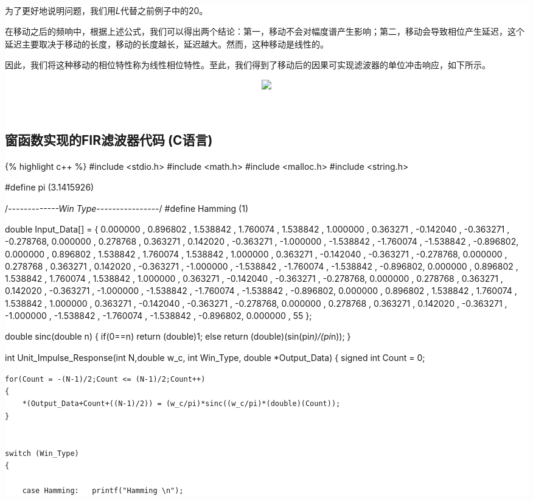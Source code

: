为了更好地说明问题，我们用$L$代替之前例子中的20。

在移动之后的频响中，根据上述公式，我们可以得出两个结论：第一，移动不会对幅度谱产生影响；第二，移动会导致相位产生延迟，这个延迟主要取决于移动的长度，移动的长度越长，延迟越大。然而，这种移动是线性的。

因此，我们将这种移动的相位特性称为线性相位特性。至此，我们得到了移动后的因果可实现滤波器的单位冲击响应，如下所示。

<div align=center><img src="{{ site.baseurl }}/assets/Design-FIR-Filter/Impulse-Response-delay.jpeg" width="300"></div>



&nbsp;
## 窗函数实现的FIR滤波器代码 (C语言)

{% highlight c++ %}
#include <stdio.h>
#include <math.h>
#include <malloc.h>
#include <string.h>
 
 
#define   pi         (3.1415926)
 
/*-------------Win Type----------------*/
#define   Hamming    (1)
 
 
 
double Input_Data[] = 
{
0.000000 , 0.896802 , 1.538842 , 1.760074 ,  1.538842 ,  1.000000 ,  0.363271 , -0.142040 , -0.363271 , -0.278768,
0.000000 , 0.278768 , 0.363271 , 0.142020 , -0.363271 , -1.000000 , -1.538842 , -1.760074 , -1.538842 , -0.896802,
0.000000 , 0.896802 , 1.538842 , 1.760074 ,  1.538842 ,  1.000000 ,  0.363271 , -0.142040 , -0.363271 , -0.278768,
0.000000 , 0.278768 , 0.363271 , 0.142020 , -0.363271 , -1.000000 , -1.538842 , -1.760074 , -1.538842 , -0.896802,
0.000000 , 0.896802 , 1.538842 , 1.760074 ,  1.538842 ,  1.000000 ,  0.363271 , -0.142040 , -0.363271 , -0.278768,
0.000000 , 0.278768 , 0.363271 , 0.142020 , -0.363271 , -1.000000 , -1.538842 , -1.760074 , -1.538842 , -0.896802,
0.000000 , 0.896802 , 1.538842 , 1.760074 ,  1.538842 ,  1.000000 ,  0.363271 , -0.142040 , -0.363271 , -0.278768,
0.000000 , 0.278768 , 0.363271 , 0.142020 , -0.363271 , -1.000000 , -1.538842 , -1.760074 , -1.538842 , -0.896802,
0.000000 , 55
};
 
double sinc(double n)
{
    if(0==n) return (double)1;
    else return (double)(sin(pi*n)/(pi*n));
}
 
int Unit_Impulse_Response(int N,double w_c,
                          int Win_Type,
                          double *Output_Data)
{
    signed int Count = 0; 
  
    for(Count = -(N-1)/2;Count <= (N-1)/2;Count++)
    {
    	*(Output_Data+Count+((N-1)/2)) = (w_c/pi)*sinc((w_c/pi)*(double)(Count));
    }	
	
	
    switch (Win_Type)
    {
    	
    	case Hamming:   printf("Hamming \n");